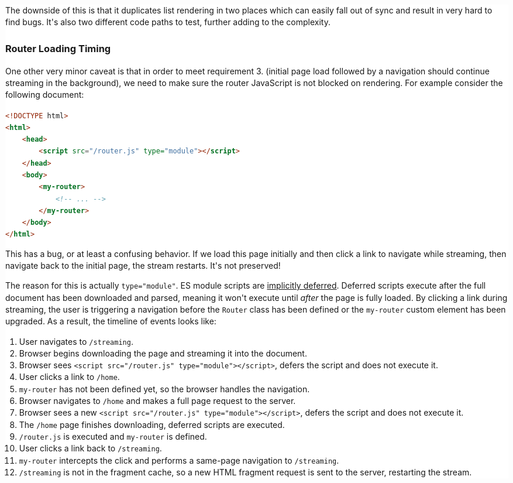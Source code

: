 The downside of this is that it duplicates list rendering in two places which
can easily fall out of sync and result in very hard to find bugs. It's also two
different code paths to test, further adding to the complexity.

### Router Loading Timing

One other very minor caveat is that in order to meet requirement 3. (initial
page load followed by a navigation should continue streaming in the background),
we need to make sure the router JavaScript is not blocked on rendering. For
example consider the following document:

```html
<!DOCTYPE html>
<html>
    <head>
        <script src="/router.js" type="module"></script>
    </head>
    <body>
        <my-router>
            <!-- ... -->
        </my-router>
    </body>
</html>
```

This has a bug, or at least a confusing behavior. If we load this page initially
and then click a link to navigate while streaming, then navigate back to the
initial page, the stream restarts. It's not preserved!

The reason for this is actually `type="module"`. ES module scripts are
[implicitly deferred](https://developer.mozilla.org/en-US/docs/Web/HTML/Element/script#attr-defer).
Deferred scripts execute after the full document has been downloaded and parsed,
meaning it won't execute until _after_ the page is fully loaded. By clicking a
link during streaming, the user is triggering a navigation before the `Router`
class has been defined or the `my-router` custom element has been upgraded. As a
result, the timeline of events looks like:

1.  User navigates to `/streaming`.
1.  Browser begins downloading the page and streaming it into the document.
1.  Browser sees `<script src="/router.js" type="module"></script>`, defers the
    script and does not execute it.
1.  User clicks a link to `/home`.
1.  `my-router` has not been defined yet, so the browser handles the navigation.
1.  Browser navigates to `/home` and makes a full page request to the server.
1.  Browser sees a new `<script src="/router.js" type="module"></script>`,
    defers the script and does not execute it.
1.  The `/home` page finishes downloading, deferred scripts are executed.
1.  `/router.js` is executed and `my-router` is defined.
1.  User clicks a link back to `/streaming`.
1.  `my-router` intercepts the click and performs a same-page navigation to
    `/streaming`.
1.  `/streaming` is not in the fragment cache, so a new HTML fragment request is
    sent to the server, restarting the stream.
